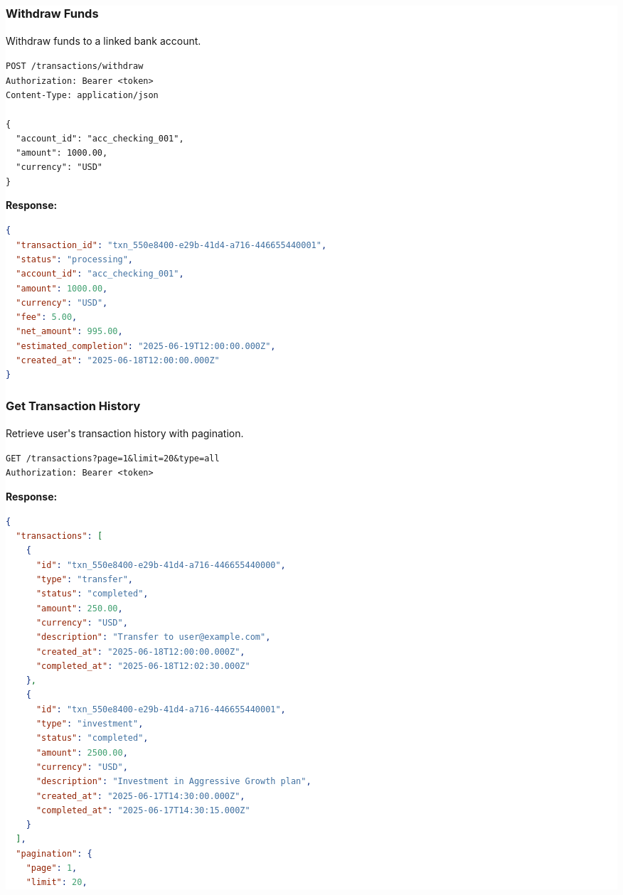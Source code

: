 ### **Withdraw Funds**
Withdraw funds to a linked bank account.

```http
POST /transactions/withdraw
Authorization: Bearer <token>
Content-Type: application/json

{
  "account_id": "acc_checking_001",
  "amount": 1000.00,
  "currency": "USD"
}
```

**Response:**
```json
{
  "transaction_id": "txn_550e8400-e29b-41d4-a716-446655440001",
  "status": "processing",
  "account_id": "acc_checking_001",
  "amount": 1000.00,
  "currency": "USD",
  "fee": 5.00,
  "net_amount": 995.00,
  "estimated_completion": "2025-06-19T12:00:00.000Z",
  "created_at": "2025-06-18T12:00:00.000Z"
}
```

### **Get Transaction History**
Retrieve user's transaction history with pagination.

```http
GET /transactions?page=1&limit=20&type=all
Authorization: Bearer <token>
```

**Response:**
```json
{
  "transactions": [
    {
      "id": "txn_550e8400-e29b-41d4-a716-446655440000",
      "type": "transfer",
      "status": "completed",
      "amount": 250.00,
      "currency": "USD",
      "description": "Transfer to user@example.com",
      "created_at": "2025-06-18T12:00:00.000Z",
      "completed_at": "2025-06-18T12:02:30.000Z"
    },
    {
      "id": "txn_550e8400-e29b-41d4-a716-446655440001",
      "type": "investment",
      "status": "completed",
      "amount": 2500.00,
      "currency": "USD",
      "description": "Investment in Aggressive Growth plan",
      "created_at": "2025-06-17T14:30:00.000Z",
      "completed_at": "2025-06-17T14:30:15.000Z"
    }
  ],
  "pagination": {
    "page": 1,
    "limit": 20,
```